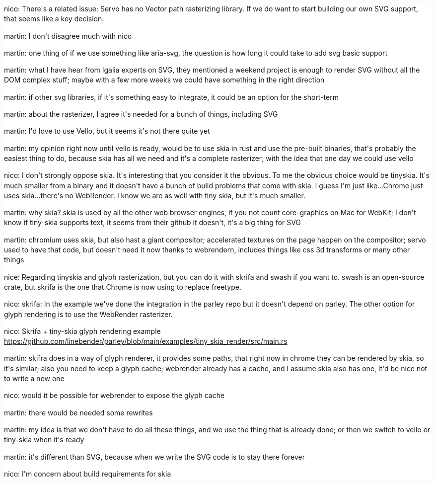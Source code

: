 nico: There's a related issue: Servo has no Vector path rasterizing library. If we do want to start building our own SVG support, that seems like a key decision.

martin: I don't disagree much with nico

martin: one thing of if we use something like aria-svg, the question is how long it could take to add svg basic support

martin: what I have hear from Igalia experts on SVG, they mentioned a weekend project is enough to render SVG without all the DOM complex stuff; maybe with a few more weeks we could have something in the right direction

martin: if other svg libraries, if it's something easy to integrate, it could be an option for the short-term

martin: about the rasterizer, I agree it's needed for a bunch of things, including SVG

martin: I'd love to use Vello, but it seems it's not there quite yet

martin: my opinion right now until vello is ready, would be to use skia in rust and use the pre-built binaries, that's probably the easiest thing to do, because skia has all we need and it's a complete rasterizer; with the idea that one day we could use vello

nico: I don't strongly oppose skia. It's interesting that you consider it the obvious. To me the obvious choice would be tinyskia. It's much smaller from a binary and it doesn't have a bunch of build problems that come with skia. I guess I'm just like...Chrome just uses skia...there's no WebRender. I know we are as well with tiny skia, but it's much smaller.

martin: why skia? skia is used by all the other web browser engines, if you not count core-graphics on Mac for WebKit; I don't know if tiny-skia supports text, it seems from their github it doesn't, it's a big thing for SVG

martin: chromium uses skia, but also hast a giant compositor; accelerated textures on the page happen on the compositor; servo used to have that code, but doesn't need it now thanks to webrendern, includes things like css 3d transforms or many other things

nice: Regarding tinyskia and glyph rasterization, but you can do it with skrifa and swash if you want to. swash is an open-source crate, but skrifa is the one that Chrome is now using to replace freetype.

nico: skrifa: In the example we've done the integration in the parley repo but it doesn't depend on parley. The other option for glyph rendering is to use the WebRender rasterizer.

nico: Skrifa + tiny-skia glyph rendering example https://github.com/linebender/parley/blob/main/examples/tiny_skia_render/src/main.rs

martin: skifra does in a way of glyph renderer, it provides some paths, that right now in chrome they can be rendered by skia, so it's similar; also you need to keep a glyph cache; webrender already has a cache, and I assume skia also has one, it'd be nice not to write a new one

nico: would it be possible for webrender to expose the glyph cache

martin: there would be needed some rewrites

martin: my idea is that we don't have to do all these things, and we use the thing that is already done; or then we switch to vello or tiny-skia when it's ready

martin: it's different than SVG, because when we write the SVG code is to stay there forever

nico: I'm concern about build requirements for skia
